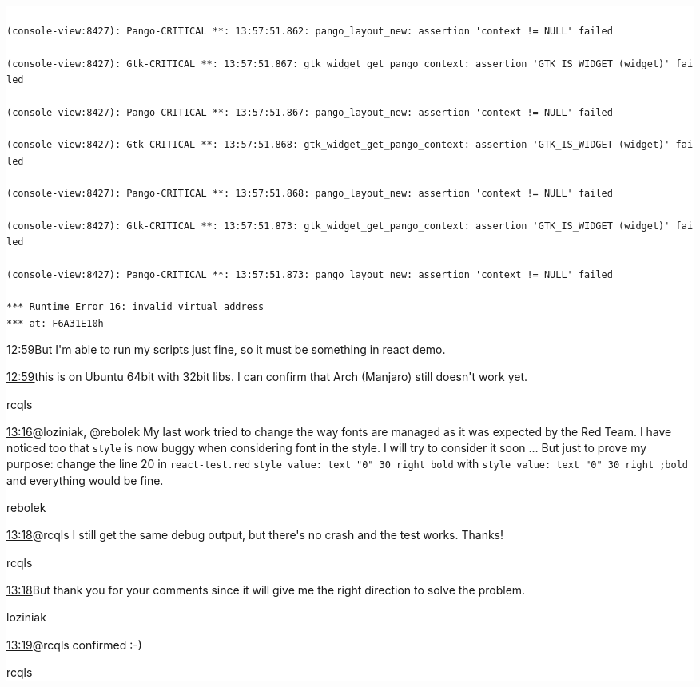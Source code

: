 ```

(console-view:8427): Pango-CRITICAL **: 13:57:51.862: pango_layout_new: assertion 'context != NULL' failed

(console-view:8427): Gtk-CRITICAL **: 13:57:51.867: gtk_widget_get_pango_context: assertion 'GTK_IS_WIDGET (widget)' failed

(console-view:8427): Pango-CRITICAL **: 13:57:51.867: pango_layout_new: assertion 'context != NULL' failed

(console-view:8427): Gtk-CRITICAL **: 13:57:51.868: gtk_widget_get_pango_context: assertion 'GTK_IS_WIDGET (widget)' failed

(console-view:8427): Pango-CRITICAL **: 13:57:51.868: pango_layout_new: assertion 'context != NULL' failed

(console-view:8427): Gtk-CRITICAL **: 13:57:51.873: gtk_widget_get_pango_context: assertion 'GTK_IS_WIDGET (widget)' failed

(console-view:8427): Pango-CRITICAL **: 13:57:51.873: pango_layout_new: assertion 'context != NULL' failed

*** Runtime Error 16: invalid virtual address
*** at: F6A31E10h
```

[12:59](#msg5c5c2ba213a2814df6350c6f)But I'm able to run my scripts just fine, so it must be something in react demo.

[12:59](#msg5c5c2bc478e1ed4103f86bb2)this is on Ubuntu 64bit with 32bit libs. I can confirm that Arch (Manjaro) still doesn't work yet.

rcqls

[13:16](#msg5c5c2fbd7b68f9410287f6b3)@loziniak, @rebolek My last work tried to change the way fonts are managed as it was expected by the Red Team. I have noticed too that `style` is now buggy when considering font in the style. I will try to consider it soon … But just to prove my purpose: change the line 20 in `react-test.red` `style value: text "0" 30 right bold` with `style value: text "0" 30 right ;bold` and everything would be fine.

rebolek

[13:18](#msg5c5c3027975714406bace44d)@rcqls I still get the same debug output, but there's no crash and the test works. Thanks!

rcqls

[13:18](#msg5c5c303293fe7d5ac052a19a)But thank you for your comments since it will give me the right direction to solve the problem.

loziniak

[13:19](#msg5c5c3044ceb5a2264fac3d90)@rcqls confirmed :-)

rcqls

